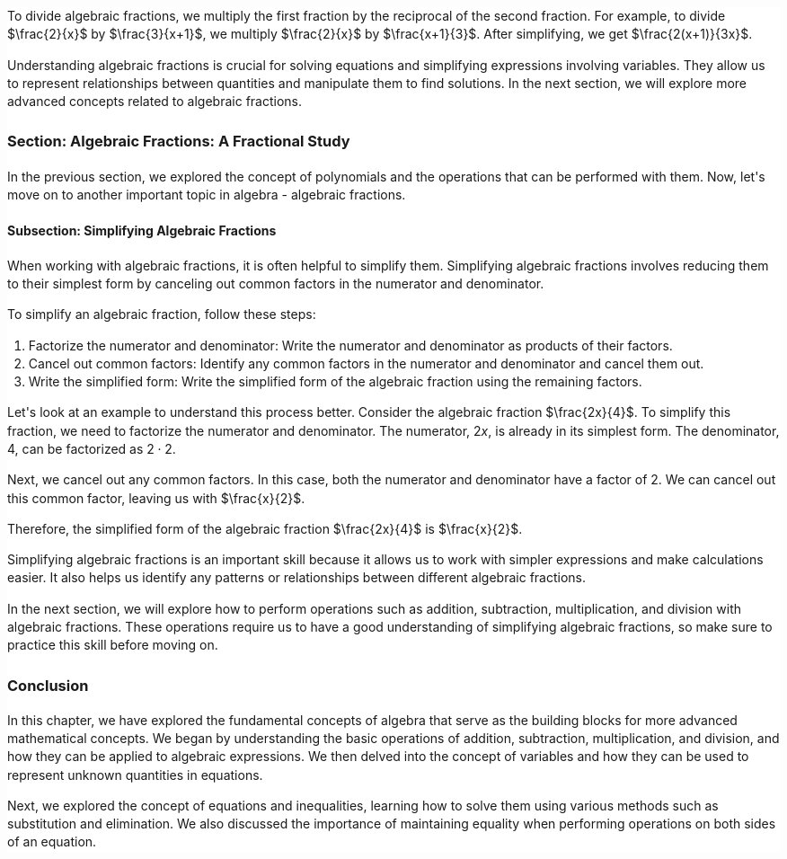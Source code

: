 To divide algebraic fractions, we multiply the first fraction by the reciprocal of the second fraction. For example, to divide $\frac{2}{x}$ by $\frac{3}{x+1}$, we multiply $\frac{2}{x}$ by $\frac{x+1}{3}$. After simplifying, we get $\frac{2(x+1)}{3x}$.

Understanding algebraic fractions is crucial for solving equations and simplifying expressions involving variables. They allow us to represent relationships between quantities and manipulate them to find solutions. In the next section, we will explore more advanced concepts related to algebraic fractions.

### Section: Algebraic Fractions: A Fractional Study

In the previous section, we explored the concept of polynomials and the operations that can be performed with them. Now, let's move on to another important topic in algebra - algebraic fractions.

#### Subsection: Simplifying Algebraic Fractions

When working with algebraic fractions, it is often helpful to simplify them. Simplifying algebraic fractions involves reducing them to their simplest form by canceling out common factors in the numerator and denominator.

To simplify an algebraic fraction, follow these steps:

1. Factorize the numerator and denominator: Write the numerator and denominator as products of their factors.
2. Cancel out common factors: Identify any common factors in the numerator and denominator and cancel them out.
3. Write the simplified form: Write the simplified form of the algebraic fraction using the remaining factors.

Let's look at an example to understand this process better. Consider the algebraic fraction $\frac{2x}{4}$. To simplify this fraction, we need to factorize the numerator and denominator. The numerator, $2x$, is already in its simplest form. The denominator, $4$, can be factorized as $2 \cdot 2$. 

Next, we cancel out any common factors. In this case, both the numerator and denominator have a factor of $2$. We can cancel out this common factor, leaving us with $\frac{x}{2}$.

Therefore, the simplified form of the algebraic fraction $\frac{2x}{4}$ is $\frac{x}{2}$.

Simplifying algebraic fractions is an important skill because it allows us to work with simpler expressions and make calculations easier. It also helps us identify any patterns or relationships between different algebraic fractions.

In the next section, we will explore how to perform operations such as addition, subtraction, multiplication, and division with algebraic fractions. These operations require us to have a good understanding of simplifying algebraic fractions, so make sure to practice this skill before moving on.

### Conclusion

In this chapter, we have explored the fundamental concepts of algebra that serve as the building blocks for more advanced mathematical concepts. We began by understanding the basic operations of addition, subtraction, multiplication, and division, and how they can be applied to algebraic expressions. We then delved into the concept of variables and how they can be used to represent unknown quantities in equations.

Next, we explored the concept of equations and inequalities, learning how to solve them using various methods such as substitution and elimination. We also discussed the importance of maintaining equality when performing operations on both sides of an equation.

